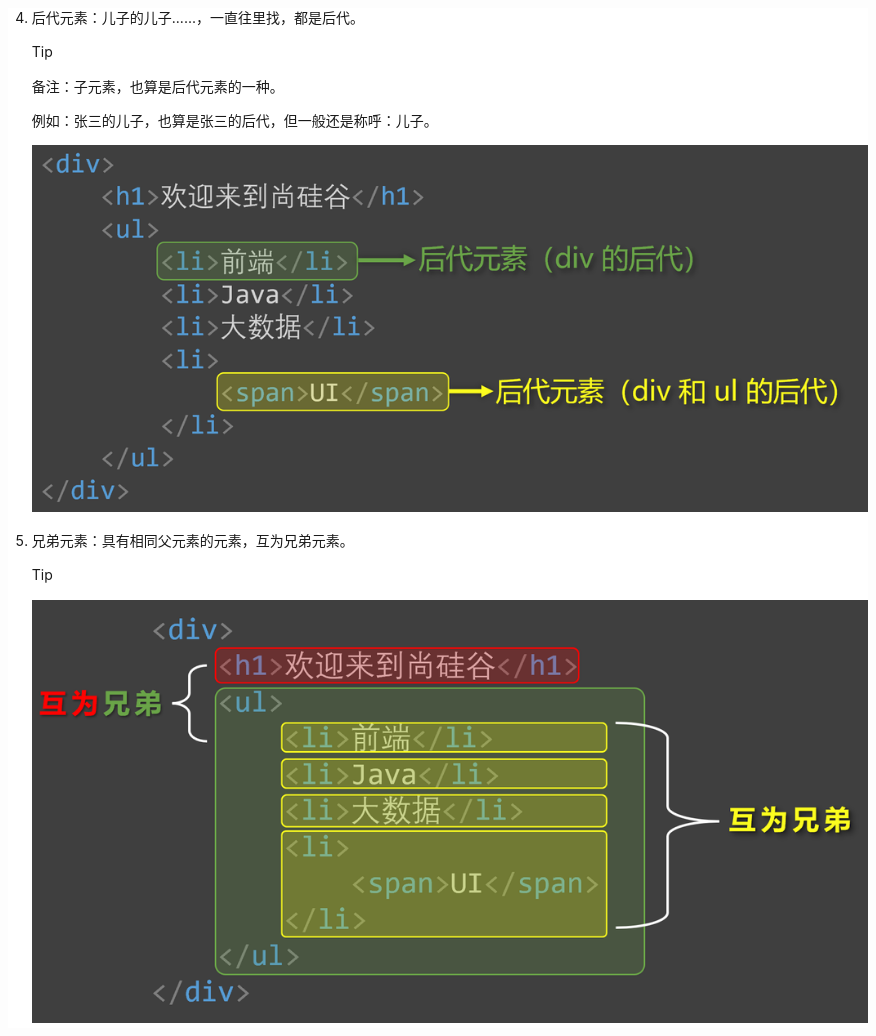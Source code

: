 4. 后代元素：儿子的儿子......，一直往里找，都是后代。

   > [!tip]
   >
   > 备注：子元素，也算是后代元素的一种。
   >
   > 例如：张三的儿子，也算是张三的后代，但一般还是称呼：儿子。
   >
   > ![后代元素](./../../../.vuepress/public/assets/images/front_end/css_selector.assets/image-20240709113515855.png)

5. 兄弟元素：具有相同父元素的元素，互为兄弟元素。

   > [!tip]
   >
   > ![兄弟元素](./../../../.vuepress/public/assets/images/front_end/css_selector.assets/image-20240709113616672.png)
